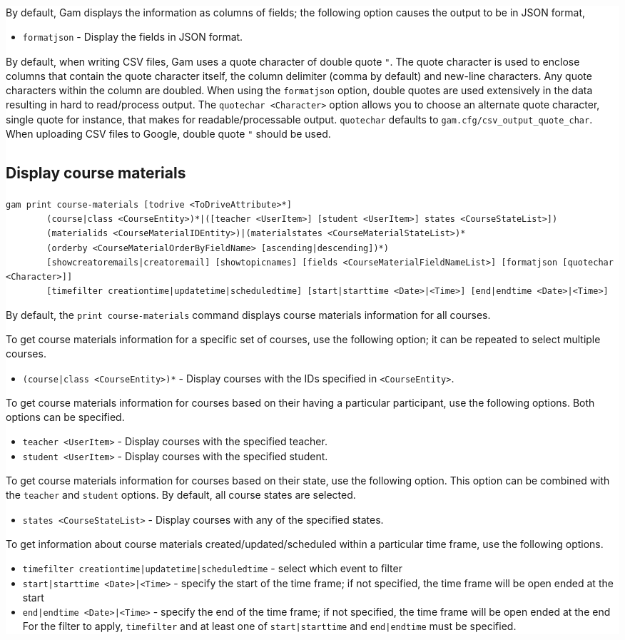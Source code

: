 By default, Gam displays the information as columns of fields; the following option causes the output to be in JSON format,
* `formatjson` - Display the fields in JSON format.

By default, when writing CSV files, Gam uses a quote character of double quote `"`. The quote character is used to enclose columns that contain
the quote character itself, the column delimiter (comma by default) and new-line characters. Any quote characters within the column are doubled.
When using the `formatjson` option, double quotes are used extensively in the data resulting in hard to read/process output.
The `quotechar <Character>` option allows you to choose an alternate quote character, single quote for instance, that makes for readable/processable output.
`quotechar` defaults to `gam.cfg/csv_output_quote_char`. When uploading CSV files to Google, double quote `"` should be used.

## Display course materials
```
gam print course-materials [todrive <ToDriveAttribute>*]
        (course|class <CourseEntity>)*|([teacher <UserItem>] [student <UserItem>] states <CourseStateList>])
        (materialids <CourseMaterialIDEntity>)|(materialstates <CourseMaterialStateList>)*
        (orderby <CourseMaterialOrderByFieldName> [ascending|descending])*)
        [showcreatoremails|creatoremail] [showtopicnames] [fields <CourseMaterialFieldNameList>] [formatjson [quotechar <Character>]]
        [timefilter creationtime|updatetime|scheduledtime] [start|starttime <Date>|<Time>] [end|endtime <Date>|<Time>]
```
By default, the `print course-materials` command displays course materials information for all courses.

To get course materials information for a specific set of courses, use the following option; it can be repeated to select multiple courses.
* `(course|class <CourseEntity>)*` - Display courses with the IDs specified in `<CourseEntity>`.

To get course materials information for courses based on their having a particular participant, use the following options. Both options can be specified.
* `teacher <UserItem>` - Display courses with the specified teacher.
* `student <UserItem>` - Display courses with the specified student.

To get course materials information for courses based on their state, use the following option. This option can be combined with the `teacher` and `student` options.
By default, all course states are selected.
* `states <CourseStateList>` - Display courses with any of the specified states.

To get information about course materials created/updated/scheduled within a particular time frame, use the following options.
* `timefilter creationtime|updatetime|scheduledtime` - select which event to filter
* `start|starttime <Date>|<Time>` - specify the start of the time frame; if not specified, the time frame will be open ended at the start
* `end|endtime <Date>|<Time>` - specify the end of the time frame; if not specified, the time frame will be open ended at the end
For the filter to apply, `timefilter` and at least one of `start|starttime` and `end|endtime` must be specified.
